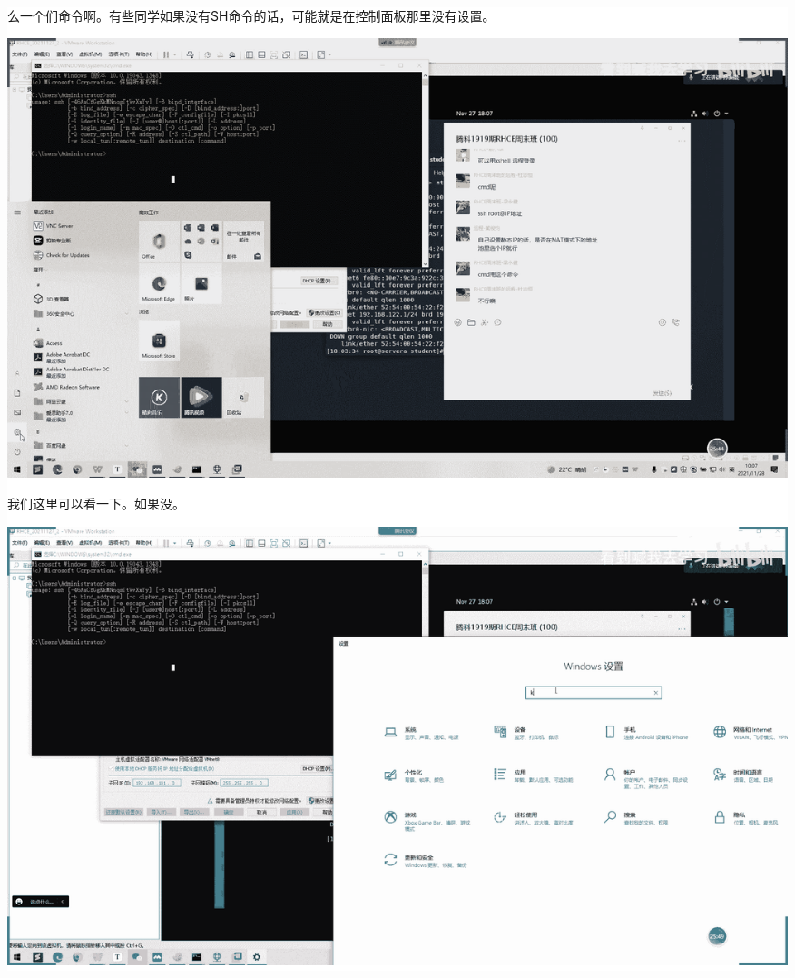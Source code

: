 么一个们命令啊。有些同学如果没有SH命令的话，可能就是在控制面板那里没有设置。

![](img/d5d20fc4a9ff49b0e1505afa6fb95555_68.png)

我们这里可以看一下。如果没。

![](img/d5d20fc4a9ff49b0e1505afa6fb95555_70.png)
